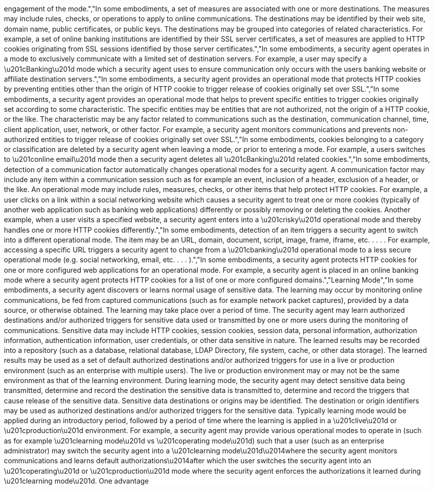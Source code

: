 engagement of the mode.","In some embodiments, a set of measures are associated with one or more destinations. The measures may include rules, checks, or operations to apply to online communications. The destinations may be identified by their web site, domain name, public certificates, or public keys. The destinations may be grouped into categories of related characteristics. For example, a set of online banking institutions are identified by their SSL server certificates, a set of measures are applied to HTTP cookies originating from SSL sessions identified by those server certificates.","In some embodiments, a security agent operates in a mode to exclusively communicate with a limited set of destination servers. For example, a user may specify a \u201cBanking\u201d mode which a security agent uses to ensure communication only occurs with the users banking website or affiliate destination servers.","In some embodiments, a security agent provides an operational mode that protects HTTP cookies by preventing entities other than the origin of HTTP cookie to trigger release of cookies originally set over SSL.","In some embodiments, a security agent provides an operational mode that helps to prevent specific entities to trigger cookies originally set according to some characteristic. The specific entities may be entities that are not authorized, not the origin of a HTTP cookie, or the like. The characteristic may be any factor related to communications such as the destination, communication channel, time, client application, user, network, or other factor. For example, a security agent monitors communications and prevents non-authorized entities to trigger release of cookies originally set over SSL.","In some embodiments, cookies belonging to a category or classification are deleted by a security agent when leaving a mode, or prior to entering a mode. For example, a users switches to \u201conline email\u201d mode then a security agent deletes all \u201cBanking\u201d related cookies.","In some embodiments, detection of a communication factor automatically changes operational modes for a security agent. A communication factor may include any item within a communication session such as for example an event, inclusion of a header, exclusion of a header, or the like. An operational mode may include rules, measures, checks, or other items that help protect HTTP cookies. For example, a user clicks on a link within a social networking website which causes a security agent to treat one or more cookies (typically of another web application such as banking web applications) differently or possibly removing or deleting the cookies. Another example, when a user visits a specified website, a security agent enters into a \u201crisky\u201d operational mode and thereby handles one or more HTTP cookies differently.","In some embodiments, detection of an item triggers a security agent to switch into a different operational mode. The item may be an URL, domain, document, script, image, frame, iframe, etc. . . . . For example, accessing a specific URL triggers a security agent to change from a \u201cbanking\u201d operational mode to a less secure operational mode (e.g. social networking, email, etc. . . . ).","In some embodiments, a security agent protects HTTP cookies for one or more configured web applications for an operational mode. For example, a security agent is placed in an online banking mode where a security agent protects HTTP cookies for a list of one or more configured domains.","Learning Mode","In some embodiments, a security agent discovers or learns normal usage of sensitive data. The learning may occur by monitoring online communications, be fed from captured communications (such as for example network packet captures), provided by a data source, or otherwise obtained. The learning may take place over a period of time. The security agent may learn authorized destinations and\/or authorized triggers for sensitive data used or transmitted by one or more users during the monitoring of communications. Sensitive data may include HTTP cookies, session cookies, session data, personal information, authorization information, authentication information, user credentials, or other data sensitive in nature. The learned results may be recorded into a repository (such as a database, relational database, LDAP Directory, file system, cache, or other data storage). The learned results may be used as a set of default authorized destinations and\/or authorized triggers for use in a live or production environment (such as an enterprise with multiple users). The live or production environment may or may not be the same environment as that of the learning environment. During learning mode, the security agent may detect sensitive data being transmitted, determine and record the destination the sensitive data is transmitted to, determine and record the triggers that cause release of the sensitive data. Sensitive data destinations or origins may be identified. The destination or origin identifiers may be used as authorized destinations and\/or authorized triggers for the sensitive data. Typically learning mode would be applied during an introductory period, followed by a period of time where the learning is applied in a \u201clive\u201d or \u201cproduction\u201d environment. For example, a security agent may provide various operational modes to operate in (such as for example \u201clearning mode\u201d vs \u201coperating mode\u201d) such that a user (such as an enterprise administrator) may switch the security agent into a \u201clearning mode\u201d\u2014where the security agent monitors communications and learns default authorizations\u2014after which the user switches the security agent into an \u201coperating\u201d or \u201cproduction\u201d mode where the security agent enforces the authorizations it learned during \u201clearning mode\u201d. One advantage